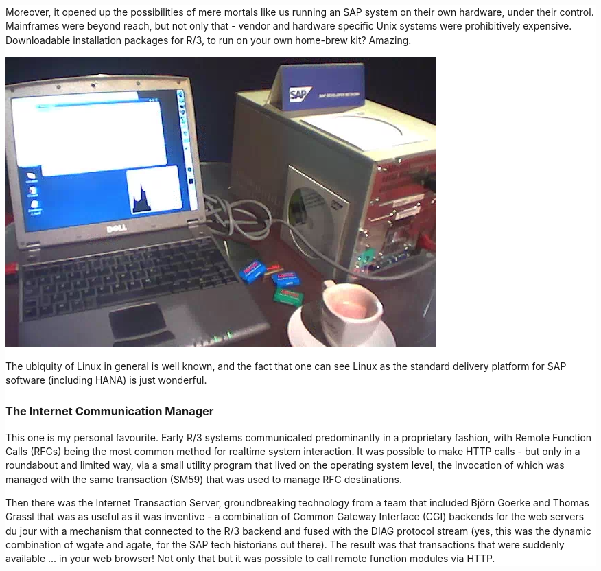 Moreover, it opened up the possibilities of mere mortals like us running
an SAP system on their own hardware, under their control. Mainframes
were beyond reach, but not only that - vendor and hardware specific Unix
systems were prohibitively expensive. Downloadable installation packages
for R/3, to run on your own home-brew kit? Amazing.

![](/images/2018/05/Screen-Shot-2018-05-21-at-08.20.09.png)

The ubiquity of Linux in general is well known, and the fact that one
can see Linux as the standard delivery platform for SAP software
(including HANA) is just wonderful.

<a name="the-internet-communication-manager"></a>
### The Internet Communication Manager

This one is my personal favourite. Early R/3 systems communicated
predominantly in a proprietary fashion, with Remote Function Calls
(RFCs) being the most common method for realtime system interaction. It
was possible to make HTTP calls - but only in a roundabout and limited
way, via a small utility program that lived on the operating system
level, the invocation of which was managed with the same transaction
(SM59) that was used to manage RFC destinations.

Then there was the Internet Transaction Server, groundbreaking
technology from a team that included Björn Goerke
and Thomas Grassl that was as useful as it was
inventive - a combination of Common Gateway Interface (CGI) backends for
the web servers du jour with a mechanism that connected to the R/3
backend and fused with the DIAG protocol stream (yes, this was the
dynamic combination of wgate and agate, for the SAP tech historians out
there). The result was that transactions that were suddenly available
\... in your web browser! Not only that but it was possible to call
remote function modules via HTTP.
